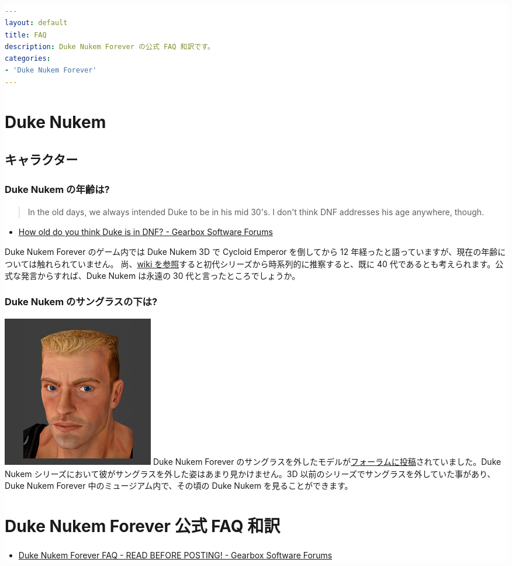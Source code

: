 ```yaml
---
layout: default
title: FAQ
description: Duke Nukem Forever の公式 FAQ 和訳です。
categories:
- 'Duke Nukem Forever'
---
```


Duke Nukem
==========

キャラクター
------------

### Duke Nukem の年齢は?

> In the old days, we always intended Duke to be in his mid 30's. I don't think DNF addresses his age anywhere, though.  

* [How old do you think Duke is in DNF? - Gearbox Software Forums](http://forums.gearboxsoftware.com/showpost.php?p=2374886&postcount=6)

Duke Nukem Forever のゲーム内では Duke Nukem 3D で Cycloid Emperor を倒してから 12 年経ったと語っていますが、現在の年齢については触れられていません。
尚、[wiki を参照](http://dukenukem.wikia.com/wiki/Duke_Nukem_\(character\)#Fictional_History)すると初代シリーズから時系列的に推察すると、既に 40 代であるとも考えられます。公式な発言からすれば、Duke Nukem は永遠の 30 代と言ったところでしょうか。

### Duke Nukem のサングラスの下は?

![サングラスを外した Duke Nukem (Duke Nukem Forever)](./images/portrait-of-duke-02.jpg)
Duke Nukem Forever のサングラスを外したモデルが[フォーラムに投稿](http://forums.gearboxsoftware.com/showthread.php?t=126056)されていました。Duke Nukem シリーズにおいて彼がサングラスを外した姿はあまり見かけません。3D 以前のシリーズでサングラスを外していた事があり、Duke Nukem Forever 中のミュージアム内で、その頃の Duke Nukem を見ることができます。

Duke Nukem Forever 公式 FAQ 和訳
================================

* [Duke Nukem Forever FAQ - READ BEFORE POSTING! - Gearbox Software Forums](http://gbxforums.gearboxsoftware.com/showthread.php?t=114432)
